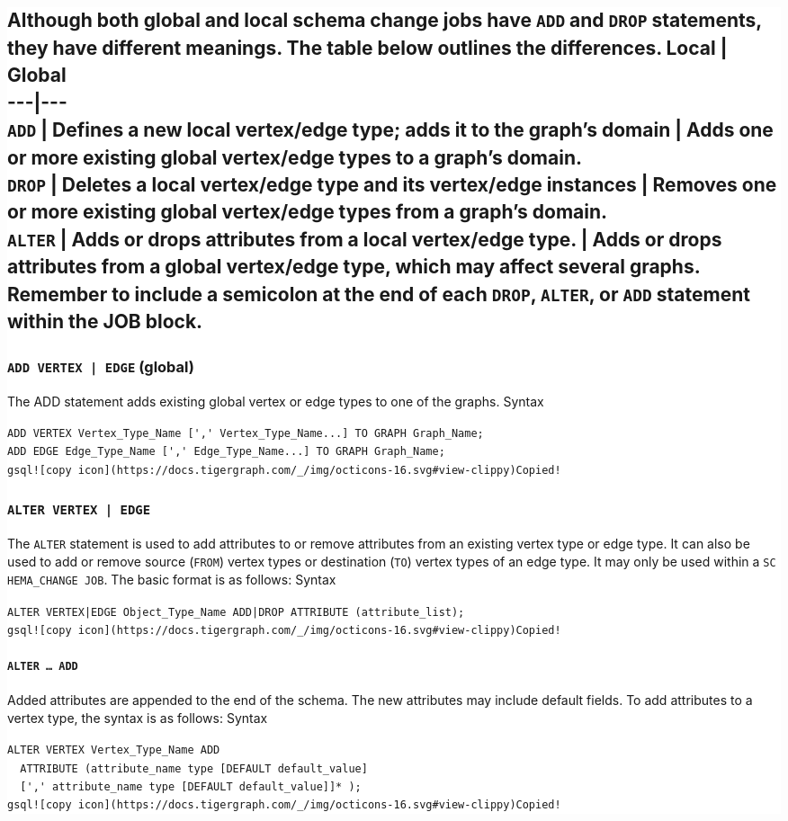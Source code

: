 Although both global and local schema change jobs have `ADD` and `DROP` statements, they have different meanings. The table below outlines the differences.
Local | Global  
---|---  
`ADD` | Defines a new local vertex/edge type; adds it to the graph’s domain | Adds one or more existing global vertex/edge types to a graph’s domain.  
`DROP` | Deletes a local vertex/edge type and its vertex/edge instances | Removes one or more existing global vertex/edge types from a graph’s domain.  
`ALTER` | Adds or drops attributes from a local vertex/edge type. | Adds or drops attributes from a global vertex/edge type, which may affect several graphs.  
Remember to include a semicolon at the end of each `DROP`, `ALTER`, or `ADD` statement within the JOB block.  
---  
### [](https://docs.tigergraph.com/gsql-ref/4.2/ddl-and-loading/modifying-a-graph-schema#_add_vertex_edge_global)`ADD VERTEX | EDGE` (global)
The ADD statement adds existing global vertex or edge types to one of the graphs.
Syntax
```
ADD VERTEX Vertex_Type_Name [',' Vertex_Type_Name...] TO GRAPH Graph_Name;
ADD EDGE Edge_Type_Name [',' Edge_Type_Name...] TO GRAPH Graph_Name;
gsql![copy icon](https://docs.tigergraph.com/_/img/octicons-16.svg#view-clippy)Copied!

```

### [](https://docs.tigergraph.com/gsql-ref/4.2/ddl-and-loading/modifying-a-graph-schema#_alter_vertex_edge_2)`ALTER VERTEX | EDGE`
The `ALTER` statement is used to add attributes to or remove attributes from an existing vertex type or edge type.
It can also be used to add or remove source (`FROM`) vertex types or destination (`TO`) vertex types of an edge type. It may only be used within a `SCHEMA_CHANGE JOB`. The basic format is as follows:
Syntax
```
ALTER VERTEX|EDGE Object_Type_Name ADD|DROP ATTRIBUTE (attribute_list);
gsql![copy icon](https://docs.tigergraph.com/_/img/octicons-16.svg#view-clippy)Copied!

```

#### [](https://docs.tigergraph.com/gsql-ref/4.2/ddl-and-loading/modifying-a-graph-schema#_alter_add_2)`ALTER …​ ADD`
Added attributes are appended to the end of the schema. The new attributes may include default fields. To add attributes to a vertex type, the syntax is as follows:
Syntax
```
ALTER VERTEX Vertex_Type_Name ADD
  ATTRIBUTE (attribute_name type [DEFAULT default_value]
  [',' attribute_name type [DEFAULT default_value]]* );
gsql![copy icon](https://docs.tigergraph.com/_/img/octicons-16.svg#view-clippy)Copied!

```
